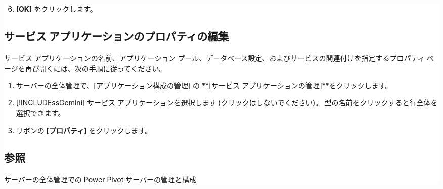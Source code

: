 6.  **[OK]** をクリックします。  
  
##  <a name="EditGSA"></a> サービス アプリケーションのプロパティの編集  
 サービス アプリケーションの名前、アプリケーション プール、データベース設定、およびサービスの関連付けを指定するプロパティ ページを再び開くには、次の手順に従ってください。  
  
1.  サーバーの全体管理で、[アプリケーション構成の管理] の **[サービス アプリケーションの管理]**をクリックします。  
  
2.  [!INCLUDE[ssGemini](../../includes/ssgemini-md.md)] サービス アプリケーションを選択します (クリックはしないでください)。 型の名前をクリックすると行全体を選択できます。  
  
3.  リボンの **[プロパティ]** をクリックします。  
  
## <a name="see-also"></a>参照  
 [サーバーの全体管理での Power Pivot サーバーの管理と構成](../../analysis-services/power-pivot-sharepoint/power-pivot-server-administration-and-configuration-in-central-administration.md)  
  
  
